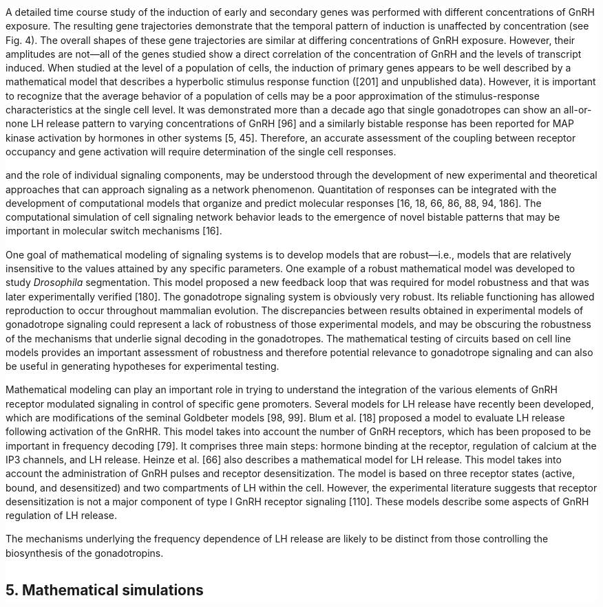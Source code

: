 A detailed time course study of the induction of early and secondary genes was performed with different concentrations of GnRH exposure. The resulting gene trajectories demonstrate that the temporal pattern of induction is unaffected by concentration (see Fig. 4). The overall shapes of these gene trajectories are similar at differing concentrations of GnRH exposure. However, their amplitudes are not—all of the genes studied show a direct correlation of the concentration of GnRH and the levels of transcript induced. When studied at the level of a population of cells, the induction of primary genes appears to be well described by a mathematical model that describes a hyperbolic stimulus response function ([201] and unpublished data). However, it is important to recognize that the average behavior of a population of cells may be a poor approximation of the stimulus-response characteristics at the single cell level. It was demonstrated more than a decade ago that single gonadotropes can show an all-or-none LH release pattern to varying concentrations of GnRH [96] and a similarly bistable response has been reported for MAP kinase activation by hormones in other systems [5, 45]. Therefore, an accurate assessment of the coupling between receptor occupancy and gene activation will require determination of the single cell responses.

and the role of individual signaling components, may be understood through the development of new experimental and theoretical approaches that can approach signaling as a network phenomenon. Quantitation of responses can be integrated with the development of computational models that organize and predict molecular responses [16, 18, 66, 86, 88, 94, 186]. The computational simulation of cell signaling network behavior leads to the emergence of novel bistable patterns that may be important in molecular switch mechanisms [16].

One goal of mathematical modeling of signaling systems is to develop models that are robust—i.e., models that are relatively insensitive to the values attained by any specific parameters. One example of a robust mathematical model was developed to study *Drosophila* segmentation. This model proposed a new feedback loop that was required for model robustness and that was later experimentally verified [180]. The gonadotrope signaling system is obviously very robust. Its reliable functioning has allowed reproduction to occur throughout mammalian evolution. The discrepancies between results obtained in experimental models of gonadotrope signaling could represent a lack of robustness of those experimental models, and may be obscuring the robustness of the mechanisms that underlie signal decoding in the gonadotropes. The mathematical testing of circuits based on cell line models provides an important assessment of robustness and therefore potential relevance to gonadotrope signaling and can also be useful in generating hypotheses for experimental testing.

Mathematical modeling can play an important role in trying to understand the integration of the various elements of GnRH receptor modulated signaling in control of specific gene promoters. Several models for LH release have recently been developed, which are modifications of the seminal Goldbeter models [98, 99]. Blum et al. [18] proposed a model to evaluate LH release following activation of the GnRHR. This model takes into account the number of GnRH receptors, which has been proposed to be important in frequency decoding [79]. It comprises three main steps: hormone binding at the receptor, regulation of calcium at the IP3 channels, and LH release. Heinze et al. [66] also describes a mathematical model for LH release. This model takes into account the administration of GnRH pulses and receptor desensitization. The model is based on three receptor states (active, bound, and desensitized) and two compartments of LH within the cell. However, the experimental literature suggests that receptor desensitization is not a major component of type I GnRH receptor signaling [110]. These models describe some aspects of GnRH regulation of LH release.

The mechanisms underlying the frequency dependence of LH release are likely to be distinct from those controlling the biosynthesis of the gonadotropins.

## 5. Mathematical simulations
